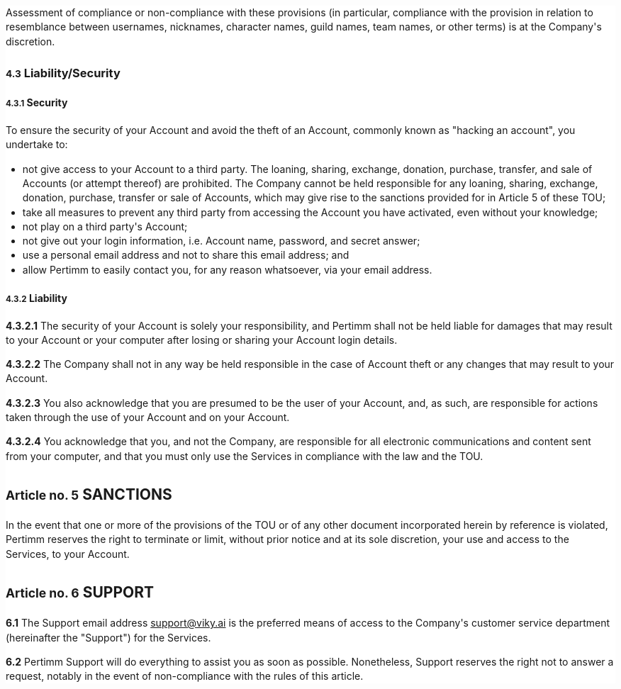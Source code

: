 Assessment of compliance or non-compliance with these provisions (in particular, compliance with the provision in relation to resemblance between usernames, nicknames, character names, guild names, team names, or other terms) is at the Company's discretion.

### <small>4.3</small> Liability/Security

#### <small>4.3.1</small> Security

To ensure the security of your Account and avoid the theft of an Account, commonly known as "hacking an account", you undertake to:

* not give access to your Account to a third party. The loaning, sharing, exchange, donation, purchase, transfer, and sale of Accounts (or attempt thereof) are prohibited. The Company cannot be held responsible for any loaning, sharing, exchange, donation, purchase, transfer or sale of Accounts, which may give rise to the sanctions provided for in Article 5 of these TOU;
* take all measures to prevent any third party from accessing the Account you have activated, even without your knowledge;
* not play on a third party's Account;
* not give out your login information, i.e. Account name, password, and secret answer;
* use a personal email address and not to share this email address; and
* allow Pertimm to easily contact you, for any reason whatsoever, via your email address.

#### <small>4.3.2</small> Liability

__4.3.2.1__ The security of your Account is solely your responsibility, and Pertimm shall not be held liable for damages that may result to your Account or your computer after losing or sharing your Account login details.

__4.3.2.2__ The Company shall not in any way be held responsible in the case of Account theft or any changes that may result to your Account.

__4.3.2.3__ You also acknowledge that you are presumed to be the user of your Account, and, as such, are responsible for actions taken through the use of your Account and on your Account.

__4.3.2.4__ You acknowledge that you, and not the Company, are responsible for all electronic communications and content sent from your computer, and that you must only use the Services in compliance with the law and the TOU.


## <small>Article no. 5</small> SANCTIONS

In the event that one or more of the provisions of the TOU or of any other document incorporated herein by reference is violated, Pertimm reserves the right to terminate or limit, without prior notice and at its sole discretion, your use and access to the Services, to your Account.


## <small>Article no. 6</small> SUPPORT

__6.1__ The Support email address support@viky.ai is the preferred means of access to the Company's customer service department (hereinafter the "Support") for the Services.

__6.2__ Pertimm Support will do everything to assist you as soon as possible.  Nonetheless, Support reserves the right not to answer a request, notably in the event of non-compliance with the rules of this article.

